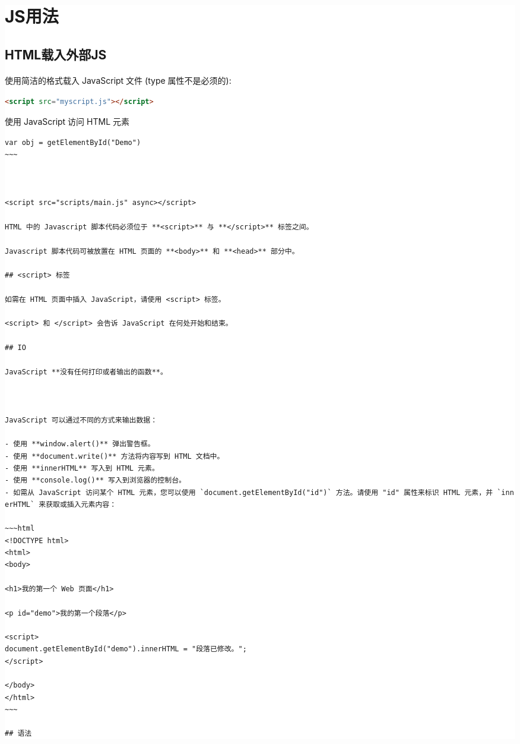 # JS用法

## HTML载入外部JS

使用简洁的格式载入 JavaScript 文件 (type 属性不是必须的):

~~~html
<script src="myscript.js"></script>
~~~

使用 JavaScript 访问 HTML 元素

```
var obj = getElementById("Demo")
~~~



<script src="scripts/main.js" async></script>

HTML 中的 Javascript 脚本代码必须位于 **<script>** 与 **</script>** 标签之间。

Javascript 脚本代码可被放置在 HTML 页面的 **<body>** 和 **<head>** 部分中。

## <script> 标签

如需在 HTML 页面中插入 JavaScript，请使用 <script> 标签。

<script> 和 </script> 会告诉 JavaScript 在何处开始和结束。

## IO

JavaScript **没有任何打印或者输出的函数**。



JavaScript 可以通过不同的方式来输出数据：

- 使用 **window.alert()** 弹出警告框。
- 使用 **document.write()** 方法将内容写到 HTML 文档中。
- 使用 **innerHTML** 写入到 HTML 元素。
- 使用 **console.log()** 写入到浏览器的控制台。
- 如需从 JavaScript 访问某个 HTML 元素，您可以使用 `document.getElementById("id")` 方法。请使用 "id" 属性来标识 HTML 元素，并 `innerHTML` 来获取或插入元素内容：

~~~html
<!DOCTYPE html>
<html>
<body>

<h1>我的第一个 Web 页面</h1>

<p id="demo">我的第一个段落</p>

<script>
document.getElementById("demo").innerHTML = "段落已修改。";
</script>

</body>
</html>
~~~

## 语法

```